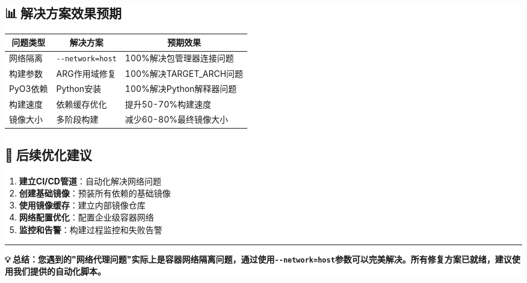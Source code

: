 ## 📊 **解决方案效果预期**

| 问题类型 | 解决方案 | 预期效果 |
|---------|---------|---------|
| 网络隔离 | `--network=host` | 100%解决包管理器连接问题 |
| 构建参数 | ARG作用域修复 | 100%解决TARGET_ARCH问题 |
| PyO3依赖 | Python安装 | 100%解决Python解释器问题 |
| 构建速度 | 依赖缓存优化 | 提升50-70%构建速度 |
| 镜像大小 | 多阶段构建 | 减少60-80%最终镜像大小 |

## 🚀 **后续优化建议**

1. **建立CI/CD管道**：自动化解决网络问题
2. **创建基础镜像**：预装所有依赖的基础镜像
3. **使用镜像缓存**：建立内部镜像仓库
4. **网络配置优化**：配置企业级容器网络
5. **监控和告警**：构建过程监控和失败告警

---

**💡 总结：您遇到的"网络代理问题"实际上是容器网络隔离问题，通过使用`--network=host`参数可以完美解决。所有修复方案已就绪，建议使用我们提供的自动化脚本。** 